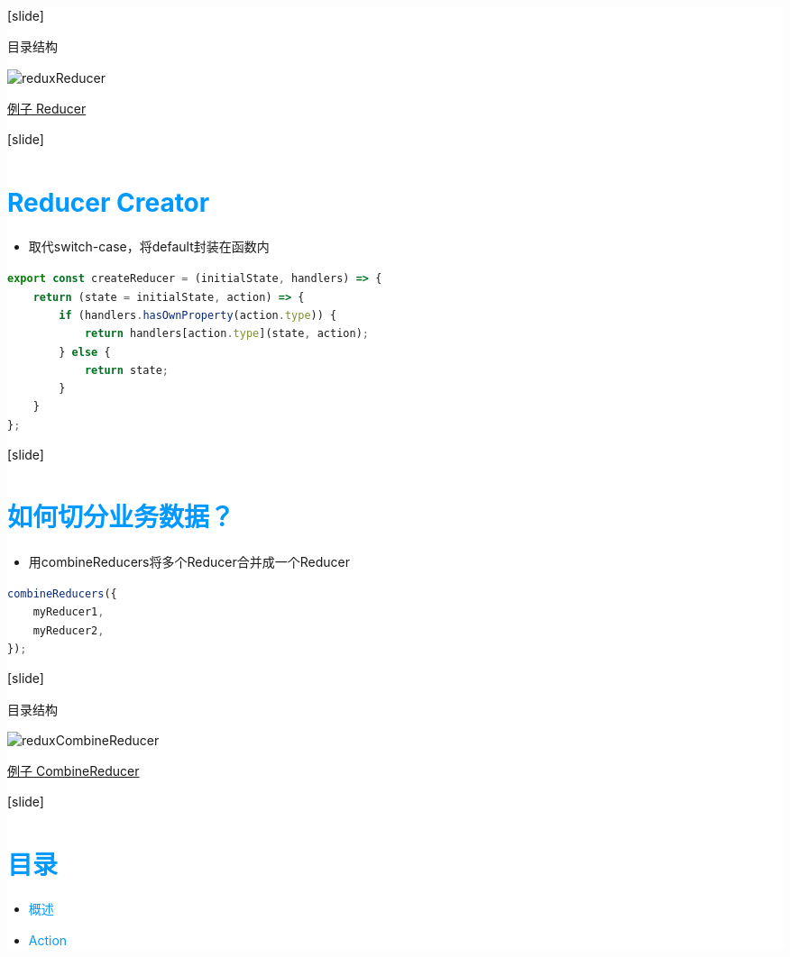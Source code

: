 [slide]

目录结构

![reduxReducer](../img/reduxReducer1.jpg)

[例子 Reducer](http://0.0.0.0:9999/originreduxreducer.html)

[slide]

# <font color=#0099ff>Reducer Creator</font>

- 取代switch-case，将default封装在函数内

```JavaScript 
export const createReducer = (initialState, handlers) => {
    return (state = initialState, action) => {
        if (handlers.hasOwnProperty(action.type)) {
            return handlers[action.type](state, action);
        } else {
            return state;
        }
    }
};
```

[slide]

# <font color=#0099ff>如何切分业务数据？</font>

- 用combineReducers将多个Reducer合并成一个Reducer

```JavaScript 
combineReducers({
    myReducer1,
    myReducer2,
});
```

[slide]

目录结构

![reduxCombineReducer](../img/reduxReducer3.jpg)

[例子 CombineReducer](http://0.0.0.0:9999/originreduxcombinereducer.html)

[slide]

# <font color=#0099ff>目录</font>

- <font color=#0099ff>概述</font>

- <font color=#0099ff>Action</font>
